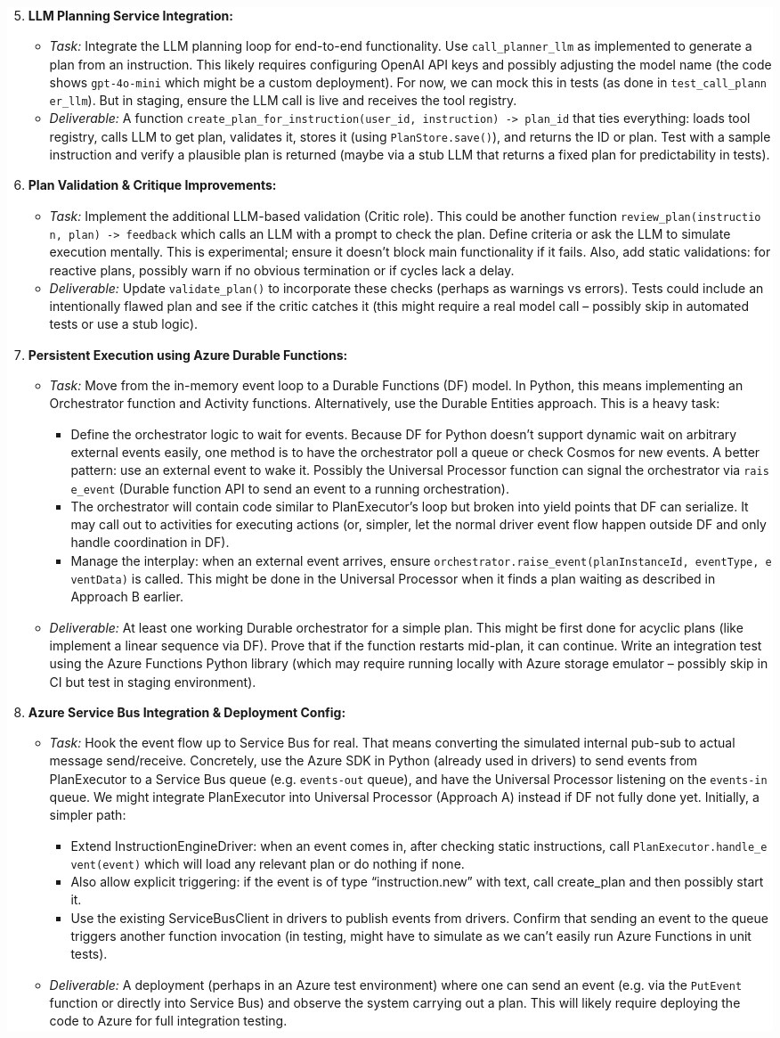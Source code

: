 5. **LLM Planning Service Integration:**

   * *Task:* Integrate the LLM planning loop for end-to-end functionality. Use `call_planner_llm` as implemented to generate a plan from an instruction. This likely requires configuring OpenAI API keys and possibly adjusting the model name (the code shows `gpt-4o-mini` which might be a custom deployment). For now, we can mock this in tests (as done in `test_call_planner_llm`). But in staging, ensure the LLM call is live and receives the tool registry.
   * *Deliverable:* A function `create_plan_for_instruction(user_id, instruction) -> plan_id` that ties everything: loads tool registry, calls LLM to get plan, validates it, stores it (using `PlanStore.save()`), and returns the ID or plan. Test with a sample instruction and verify a plausible plan is returned (maybe via a stub LLM that returns a fixed plan for predictability in tests).

6. **Plan Validation & Critique Improvements:**

   * *Task:* Implement the additional LLM-based validation (Critic role). This could be another function `review_plan(instruction, plan) -> feedback` which calls an LLM with a prompt to check the plan. Define criteria or ask the LLM to simulate execution mentally. This is experimental; ensure it doesn’t block main functionality if it fails. Also, add static validations: for reactive plans, possibly warn if no obvious termination or if cycles lack a delay.
   * *Deliverable:* Update `validate_plan()` to incorporate these checks (perhaps as warnings vs errors). Tests could include an intentionally flawed plan and see if the critic catches it (this might require a real model call – possibly skip in automated tests or use a stub logic).

7. **Persistent Execution using Azure Durable Functions:**

   * *Task:* Move from the in-memory event loop to a Durable Functions (DF) model. In Python, this means implementing an Orchestrator function and Activity functions. Alternatively, use the Durable Entities approach. This is a heavy task:

     * Define the orchestrator logic to wait for events. Because DF for Python doesn’t support dynamic wait on arbitrary external events easily, one method is to have the orchestrator poll a queue or check Cosmos for new events. A better pattern: use an external event to wake it. Possibly the Universal Processor function can signal the orchestrator via `raise_event` (Durable function API to send an event to a running orchestration).
     * The orchestrator will contain code similar to PlanExecutor’s loop but broken into yield points that DF can serialize. It may call out to activities for executing actions (or, simpler, let the normal driver event flow happen outside DF and only handle coordination in DF).
     * Manage the interplay: when an external event arrives, ensure `orchestrator.raise_event(planInstanceId, eventType, eventData)` is called. This might be done in the Universal Processor when it finds a plan waiting as described in Approach B earlier.
   * *Deliverable:* At least one working Durable orchestrator for a simple plan. This might be first done for acyclic plans (like implement a linear sequence via DF). Prove that if the function restarts mid-plan, it can continue. Write an integration test using the Azure Functions Python library (which may require running locally with Azure storage emulator – possibly skip in CI but test in staging environment).

8. **Azure Service Bus Integration & Deployment Config:**

   * *Task:* Hook the event flow up to Service Bus for real. That means converting the simulated internal pub-sub to actual message send/receive. Concretely, use the Azure SDK in Python (already used in drivers) to send events from PlanExecutor to a Service Bus queue (e.g. `events-out` queue), and have the Universal Processor listening on the `events-in` queue. We might integrate PlanExecutor into Universal Processor (Approach A) instead if DF not fully done yet. Initially, a simpler path:

     * Extend InstructionEngineDriver: when an event comes in, after checking static instructions, call `PlanExecutor.handle_event(event)` which will load any relevant plan or do nothing if none.
     * Also allow explicit triggering: if the event is of type “instruction.new” with text, call create\_plan and then possibly start it.
     * Use the existing ServiceBusClient in drivers to publish events from drivers. Confirm that sending an event to the queue triggers another function invocation (in testing, might have to simulate as we can’t easily run Azure Functions in unit tests).
   * *Deliverable:* A deployment (perhaps in an Azure test environment) where one can send an event (e.g. via the `PutEvent` function or directly into Service Bus) and observe the system carrying out a plan. This will likely require deploying the code to Azure for full integration testing.
